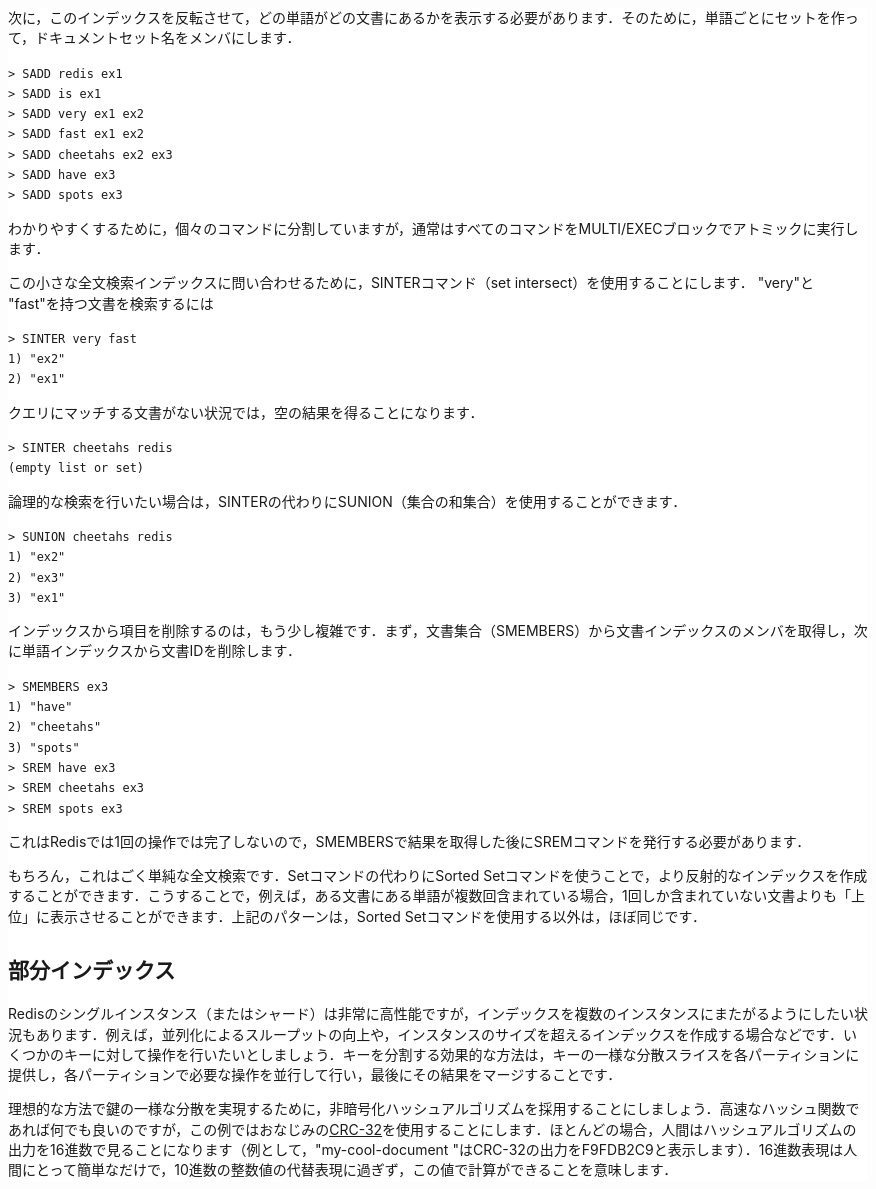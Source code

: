 次に，このインデックスを反転させて，どの単語がどの文書にあるかを表示する必要があります．そのために，単語ごとにセットを作って，ドキュメントセット名をメンバにします．
```
> SADD redis ex1
> SADD is ex1
> SADD very ex1 ex2
> SADD fast ex1 ex2
> SADD cheetahs ex2 ex3
> SADD have ex3
> SADD spots ex3
```
わかりやすくするために，個々のコマンドに分割していますが，通常はすべてのコマンドをMULTI/EXECブロックでアトミックに実行します．

この小さな全文検索インデックスに問い合わせるために，SINTERコマンド（set intersect）を使用することにします． "very"と "fast"を持つ文書を検索するには
```
> SINTER very fast
1) "ex2"
2) "ex1"
```
クエリにマッチする文書がない状況では，空の結果を得ることになります．
```
> SINTER cheetahs redis
(empty list or set)
```
論理的な検索を行いたい場合は，SINTERの代わりにSUNION（集合の和集合）を使用することができます．
```
> SUNION cheetahs redis
1) "ex2"
2) "ex3"
3) "ex1" 
```
インデックスから項目を削除するのは，もう少し複雑です．まず，文書集合（SMEMBERS）から文書インデックスのメンバを取得し，次に単語インデックスから文書IDを削除します．
```
> SMEMBERS ex3
1) "have"
2) "cheetahs"
3) "spots"
> SREM have ex3
> SREM cheetahs ex3
> SREM spots ex3
```
これはRedisでは1回の操作では完了しないので，SMEMBERSで結果を取得した後にSREMコマンドを発行する必要があります．

もちろん，これはごく単純な全文検索です．Setコマンドの代わりにSorted Setコマンドを使うことで，より反射的なインデックスを作成することができます．こうすることで，例えば，ある文書にある単語が複数回含まれている場合，1回しか含まれていない文書よりも「上位」に表示させることができます．上記のパターンは，Sorted Setコマンドを使用する以外は，ほぼ同じです．

## 部分インデックス
Redisのシングルインスタンス（またはシャード）は非常に高性能ですが，インデックスを複数のインスタンスにまたがるようにしたい状況もあります．例えば，並列化によるスループットの向上や，インスタンスのサイズを超えるインデックスを作成する場合などです．いくつかのキーに対して操作を行いたいとしましょう．キーを分割する効果的な方法は，キーの一様な分散スライスを各パーティションに提供し，各パーティションで必要な操作を並行して行い，最後にその結果をマージすることです．

理想的な方法で鍵の一様な分散を実現するために，非暗号化ハッシュアルゴリズムを採用することにしましょう．高速なハッシュ関数であれば何でも良いのですが，この例ではおなじみの[CRC-32](https://en.wikipedia.org/wiki/Cyclic_redundancy_check)を使用することにします．ほとんどの場合，人間はハッシュアルゴリズムの出力を16進数で見ることになります（例として，"my-cool-document "はCRC-32の出力をF9FDB2C9と表示します）．16進数表現は人間にとって簡単なだけで，10進数の整数値の代替表現に過ぎず，この値で計算ができることを意味します．
